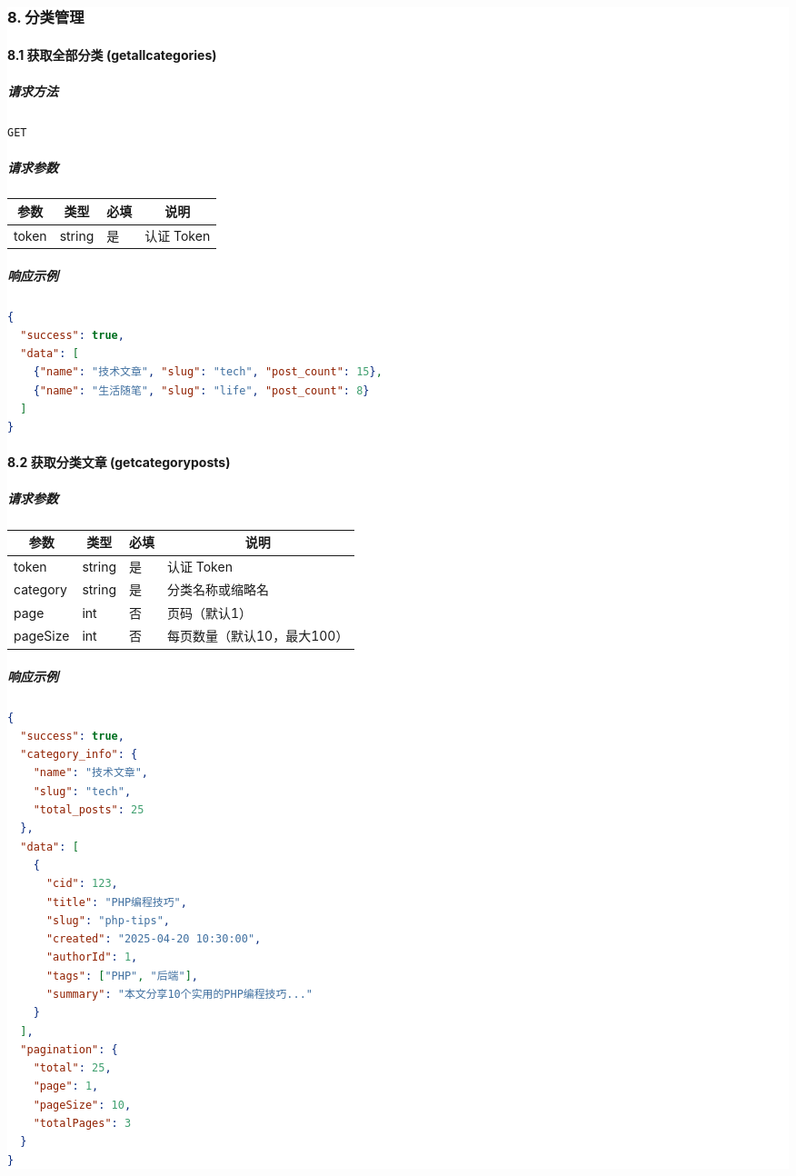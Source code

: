 
### 8. 分类管理

#### 8.1 获取全部分类 (getallcategories)

##### 请求方法
`GET`

##### 请求参数
| 参数   | 类型   | 必填 | 说明          |
|--------|--------|------|---------------|
| token  | string | 是   | 认证 Token   |

##### 响应示例
```json
{
  "success": true,
  "data": [
    {"name": "技术文章", "slug": "tech", "post_count": 15},
    {"name": "生活随笔", "slug": "life", "post_count": 8}
  ]
}
```

#### 8.2 获取分类文章 (getcategoryposts)

##### 请求参数
| 参数     | 类型   | 必填 | 说明                         |
|----------|--------|------|------------------------------|
| token    | string | 是   | 认证 Token                  |
| category | string | 是   | 分类名称或缩略名            |
| page     | int    | 否   | 页码（默认1）               |
| pageSize | int    | 否   | 每页数量（默认10，最大100） |

##### 响应示例
```json
{
  "success": true,
  "category_info": {
    "name": "技术文章",
    "slug": "tech",
    "total_posts": 25
  },
  "data": [
    {
      "cid": 123,
      "title": "PHP编程技巧",
      "slug": "php-tips",
      "created": "2025-04-20 10:30:00",
      "authorId": 1,
      "tags": ["PHP", "后端"],
      "summary": "本文分享10个实用的PHP编程技巧..."
    }
  ],
  "pagination": {
    "total": 25,
    "page": 1,
    "pageSize": 10,
    "totalPages": 3
  }
}
```